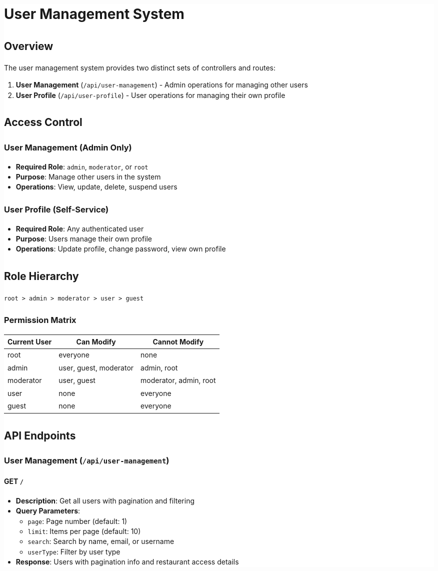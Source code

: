 # User Management System

## Overview

The user management system provides two distinct sets of controllers and routes:

1. **User Management** (`/api/user-management`) - Admin operations for managing other users
2. **User Profile** (`/api/user-profile`) - User operations for managing their own profile

## Access Control

### User Management (Admin Only)
- **Required Role**: `admin`, `moderator`, or `root`
- **Purpose**: Manage other users in the system
- **Operations**: View, update, delete, suspend users

### User Profile (Self-Service)
- **Required Role**: Any authenticated user
- **Purpose**: Users manage their own profile
- **Operations**: Update profile, change password, view own profile

## Role Hierarchy

```
root > admin > moderator > user > guest
```

### Permission Matrix

| Current User | Can Modify | Cannot Modify |
|--------------|------------|---------------|
| root | everyone | none |
| admin | user, guest, moderator | admin, root |
| moderator | user, guest | moderator, admin, root |
| user | none | everyone |
| guest | none | everyone |

## API Endpoints

### User Management (`/api/user-management`)

#### GET `/`
- **Description**: Get all users with pagination and filtering
- **Query Parameters**:
  - `page`: Page number (default: 1)
  - `limit`: Items per page (default: 10)
  - `search`: Search by name, email, or username
  - `userType`: Filter by user type
- **Response**: Users with pagination info and restaurant access details
